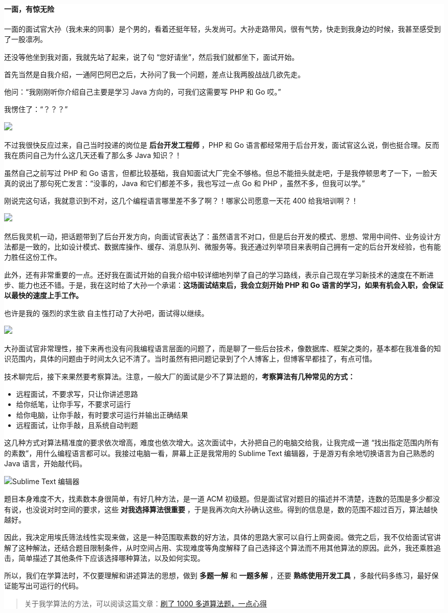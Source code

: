 #### 一面，有惊无险

一面的面试官大孙（我未来的同事）是个男的，看着还挺年轻，头发尚可。大孙走路带风，很有气势，快走到我身边的时候，我甚至感受到了一股凛冽。

还没等他坐到我对面，我就先站了起来，说了句 “您好请坐”，然后我们就都坐下，面试开始。

首先当然是自我介绍，一通阿巴阿巴之后，大孙问了我一个问题，差点让我两股战战几欲先走。

他问：“我刚刚听你介绍自己主要是学习 Java 方向的，可我们这需要写 PHP 和 Go 哎。”

我愣住了：“？？？”

![](https://pic.yupi.icu/5563/202311021951302.png)

不过我很快反应过来，自己当时投递的岗位是 **后台开发工程师** ，PHP 和 Go 语言都经常用于后台开发，面试官这么说，倒也挺合理。反而我在质问自己为什么这几天还看了那么多 Java 知识？！

虽然自己之前写过 PHP 和 Go 语言，但都比较基础，我自知面试大厂完全不够格。但总不能扭头就走吧，于是我停顿思考了一下，一脸天真的说出了那句死亡发言：“没事的，Java 和它们都差不多，我也写过一点 Go 和 PHP ，虽然不多，但我可以学。”

刚说完这句话，我就意识到不对，这几个编程语言哪里差不多了啊？！哪家公司愿意一天花 400 给我培训啊？！

![](https://pic.yupi.icu/5563/202311021951637.png)

然后我灵机一动，把话题带到了后台开发方向，向面试官表达了：虽然语言不对口，但是后台开发的模式、思想、常用中间件、业务设计方法都是一致的，比如设计模式、数据库操作、缓存、消息队列、微服务等。我还通过列举项目来表明自己拥有一定的后台开发经验，也有能力胜任这份工作。

此外，还有非常重要的一点。还好我在面试开始的自我介绍中较详细地列举了自己的学习路线，表示自己现在学习新技术的速度在不断进步、能力也还不错。于是，我在这时给了大孙一个承诺：**这场面试结束后，我会立刻开始 PHP 和 Go 语言的学习，如果有机会入职，会保证以最快的速度上手工作。**

也许是我的 强烈的求生欲 自主性打动了大孙吧，面试得以继续。

![](https://pic.yupi.icu/5563/202311021951727.png)

大孙面试官非常理性，接下来再也没有问我编程语言层面的问题了，而是聊了一些后台技术，像数据库、框架之类的，基本都在我准备的知识范围内，具体的问题由于时间太久记不清了。当时虽然有把问题记录到了个人博客上，但博客早都挂了，有点可惜。

技术聊完后，接下来果然要考察算法。注意，一般大厂的面试是少不了算法题的，**考察算法有几种常见的方式：**

- 远程面试，不要求写，只让你讲述思路
- 给你纸笔，让你手写，不要求可运行
- 给你电脑，让你手敲，有时要求可运行并输出正确结果
- 远程面试，让你手敲，且系统自动判题

这几种方式对算法精准度的要求依次增高，难度也依次增大。这次面试中，大孙把自己的电脑交给我，让我完成一道 “找出指定范围内所有的素数”，用什么编程语言都可以。我接过电脑一看，屏幕上正是我常用的 Sublime Text 编辑器，于是游刃有余地切换语言为自己熟悉的 Java 语言，开始敲代码。

![](https://pic.yupi.icu/5563/202311021951887.png)Sublime Text 编辑器

题目本身难度不大，找素数本身很简单，有好几种方法，是一道 ACM 初级题。但是面试官对题目的描述并不清楚，连数的范围是多少都没有说，也没说对时空间的要求，这些 **对我选择算法很重要** ，于是我再次向大孙确认这些。得到的信息是，数的范围不超过百万，算法越快越好。

因此，我决定用埃氏筛法线性实现来做，这是一种范围取素数的好方法，具体的思路大家可以自行上网查阅。做完之后，我不仅给面试官讲解了这种解法，还结合题目限制条件，从时空间占用、实现难度等角度解释了自己选择这个算法而不用其他算法的原因。此外，我还乘胜追击，简单描述了其他条件下应该选择哪种算法，以及如何实现。

所以，我们在学算法时，不仅要理解和讲述算法的思想，做到 **多题一解** 和 **一题多解** ，还要 **熟练使用开发工具** ，多敲代码多练习，最好保证能写出可运行的代码。

> 关于我学算法的方法，可以阅读这篇文章：[刷了 1000 多道算法题，一点心得](https://mp.weixin.qq.com/s?__biz=MzI1NDczNTAwMA==&mid=2247496505&idx=1&sn=4bf3d2e7ddc7fe6c7bba4da6d174074c&scene=21#wechat_redirect)
